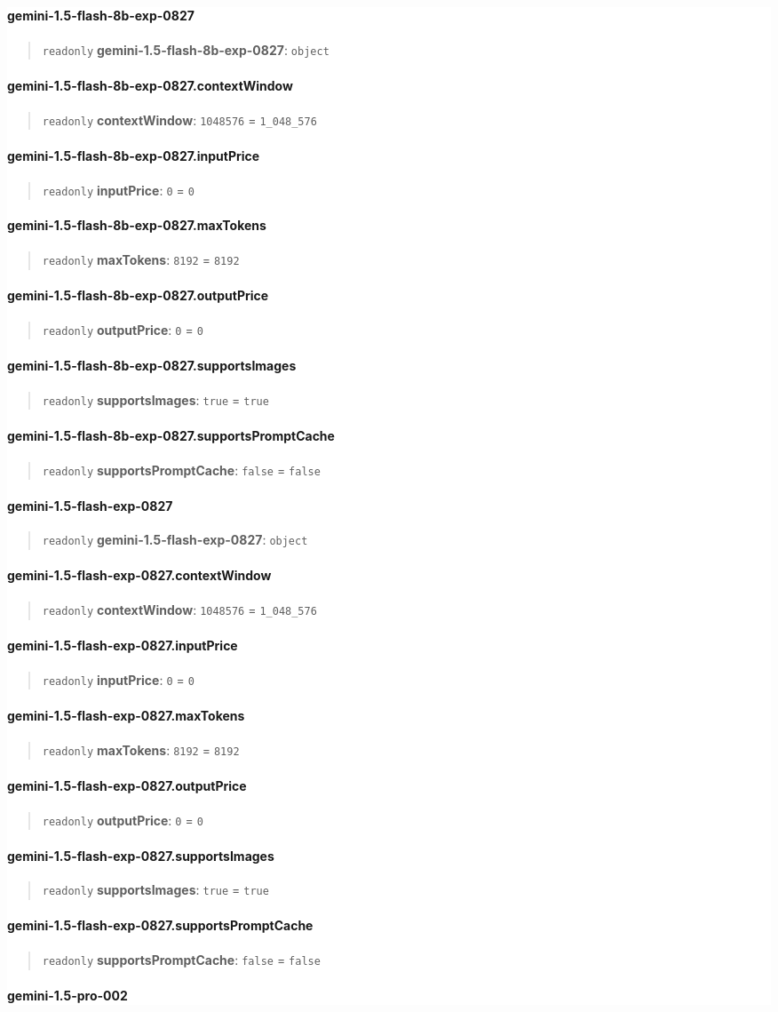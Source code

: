 #### gemini-1.5-flash-8b-exp-0827

> `readonly` **gemini-1.5-flash-8b-exp-0827**: `object`

#### gemini-1.5-flash-8b-exp-0827.contextWindow

> `readonly` **contextWindow**: `1048576` = `1_048_576`

#### gemini-1.5-flash-8b-exp-0827.inputPrice

> `readonly` **inputPrice**: `0` = `0`

#### gemini-1.5-flash-8b-exp-0827.maxTokens

> `readonly` **maxTokens**: `8192` = `8192`

#### gemini-1.5-flash-8b-exp-0827.outputPrice

> `readonly` **outputPrice**: `0` = `0`

#### gemini-1.5-flash-8b-exp-0827.supportsImages

> `readonly` **supportsImages**: `true` = `true`

#### gemini-1.5-flash-8b-exp-0827.supportsPromptCache

> `readonly` **supportsPromptCache**: `false` = `false`

#### gemini-1.5-flash-exp-0827

> `readonly` **gemini-1.5-flash-exp-0827**: `object`

#### gemini-1.5-flash-exp-0827.contextWindow

> `readonly` **contextWindow**: `1048576` = `1_048_576`

#### gemini-1.5-flash-exp-0827.inputPrice

> `readonly` **inputPrice**: `0` = `0`

#### gemini-1.5-flash-exp-0827.maxTokens

> `readonly` **maxTokens**: `8192` = `8192`

#### gemini-1.5-flash-exp-0827.outputPrice

> `readonly` **outputPrice**: `0` = `0`

#### gemini-1.5-flash-exp-0827.supportsImages

> `readonly` **supportsImages**: `true` = `true`

#### gemini-1.5-flash-exp-0827.supportsPromptCache

> `readonly` **supportsPromptCache**: `false` = `false`

#### gemini-1.5-pro-002
